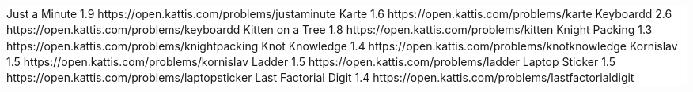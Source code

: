 <tr>
<td>Just a Minute</td>
<td>1.9</td>
<td>https://open.kattis.com/problems/justaminute</td>
</tr>

<tr>
<td>Karte</td>
<td>1.6</td>
<td>https://open.kattis.com/problems/karte</td>
</tr>

<tr>
<td>Keyboardd</td>
<td>2.6</td>
<td>https://open.kattis.com/problems/keyboardd</td>
</tr>

<tr>
<td>Kitten on a Tree</td>
<td>1.8</td>
<td>https://open.kattis.com/problems/kitten</td>
</tr>

<tr>
<td>Knight Packing</td>
<td>1.3</td>
<td>https://open.kattis.com/problems/knightpacking</td>
</tr>

<tr>
<td>Knot Knowledge</td>
<td>1.4</td>
<td>https://open.kattis.com/problems/knotknowledge</td>
</tr>

<tr>
<td>Kornislav</td>
<td>1.5</td>
<td>https://open.kattis.com/problems/kornislav</td>
</tr>

<tr>
<td>Ladder</td>
<td>1.5</td>
<td>https://open.kattis.com/problems/ladder</td>
</tr>

<tr>
<td>Laptop Sticker</td>
<td>1.5</td>
<td>https://open.kattis.com/problems/laptopsticker</td>
</tr>

<tr>
<td>Last Factorial Digit</td>
<td>1.4</td>
<td>https://open.kattis.com/problems/lastfactorialdigit</td>
</tr>
